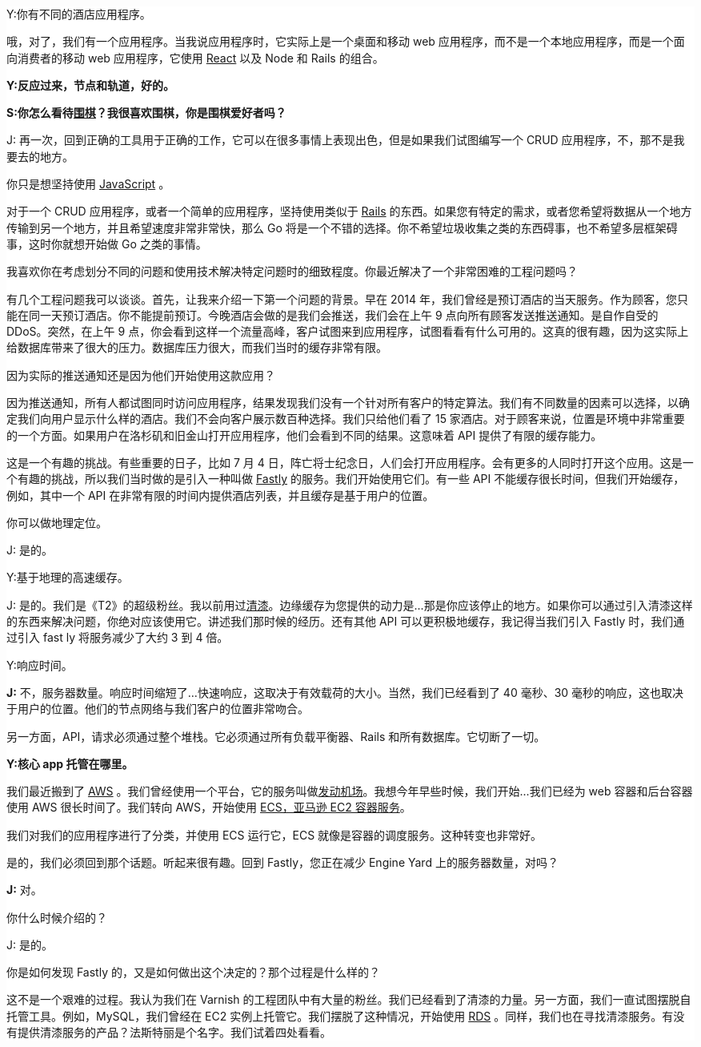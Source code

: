 Y:你有不同的酒店应用程序。

哦，对了，我们有一个应用程序。当我说应用程序时，它实际上是一个桌面和移动 web 应用程序，而不是一个本地应用程序，而是一个面向消费者的移动 web 应用程序，它使用 [React](/react) 以及 Node 和 Rails 的组合。

**Y:反应过来，节点和轨道，好的。**

**S:你怎么看待[围棋](/go)？我很喜欢围棋，你是围棋爱好者吗？**

J: 再一次，回到正确的工具用于正确的工作，它可以在很多事情上表现出色，但是如果我们试图编写一个 CRUD 应用程序，不，那不是我要去的地方。

你只是想坚持使用 [JavaScript](/javascript) 。

对于一个 CRUD 应用程序，或者一个简单的应用程序，坚持使用类似于 [Rails](/rails) 的东西。如果您有特定的需求，或者您希望将数据从一个地方传输到另一个地方，并且希望速度非常非常快，那么 Go 将是一个不错的选择。你不希望垃圾收集之类的东西碍事，也不希望多层框架碍事，这时你就想开始做 Go 之类的事情。

我喜欢你在考虑划分不同的问题和使用技术解决特定问题时的细致程度。你最近解决了一个非常困难的工程问题吗？

有几个工程问题我可以谈谈。首先，让我来介绍一下第一个问题的背景。早在 2014 年，我们曾经是预订酒店的当天服务。作为顾客，您只能在同一天预订酒店。你不能提前预订。今晚酒店会做的是我们会推送，我们会在上午 9 点向所有顾客发送推送通知。是自作自受的 DDoS。突然，在上午 9 点，你会看到这样一个流量高峰，客户试图来到应用程序，试图看看有什么可用的。这真的很有趣，因为这实际上给数据库带来了很大的压力。数据库压力很大，而我们当时的缓存非常有限。

因为实际的推送通知还是因为他们开始使用这款应用？

因为推送通知，所有人都试图同时访问应用程序，结果发现我们没有一个针对所有客户的特定算法。我们有不同数量的因素可以选择，以确定我们向用户显示什么样的酒店。我们不会向客户展示数百种选择。我们只给他们看了 15 家酒店。对于顾客来说，位置是环境中非常重要的一个方面。如果用户在洛杉矶和旧金山打开应用程序，他们会看到不同的结果。这意味着 API 提供了有限的缓存能力。

这是一个有趣的挑战。有些重要的日子，比如 7 月 4 日，阵亡将士纪念日，人们会打开应用程序。会有更多的人同时打开这个应用。这是一个有趣的挑战，所以我们当时做的是引入一种叫做 [Fastly](/fastly) 的服务。我们开始使用它们。有一些 API 不能缓存很长时间，但我们开始缓存，例如，其中一个 API 在非常有限的时间内提供酒店列表，并且缓存是基于用户的位置。

你可以做地理定位。

J: 是的。

Y:基于地理的高速缓存。

J: 是的。我们是《T2》的超级粉丝。我以前用过[清漆](/varnish)。边缘缓存为您提供的动力是...那是你应该停止的地方。如果你可以通过引入清漆这样的东西来解决问题，你绝对应该使用它。讲述我们那时候的经历。还有其他 API 可以更积极地缓存，我记得当我们引入 Fastly 时，我们通过引入 fast ly 将服务减少了大约 3 到 4 倍。

Y:响应时间。

**J:** 不，服务器数量。响应时间缩短了...快速响应，这取决于有效载荷的大小。当然，我们已经看到了 40 毫秒、30 毫秒的响应，这也取决于用户的位置。他们的节点网络与我们客户的位置非常吻合。

另一方面，API，请求必须通过整个堆栈。它必须通过所有负载平衡器、Rails 和所有数据库。它切断了一切。

**Y:核心 app 托管在哪里。**

我们最近搬到了 [AWS](/amazon-ec2) 。我们曾经使用一个平台，它的服务叫做[发动机场](/engine-yard)。我想今年早些时候，我们开始...我们已经为 web 容器和后台容器使用 AWS 很长时间了。我们转向 AWS，开始使用 [ECS，亚马逊 EC2 容器服务](/amazon-ec2-container-service)。

我们对我们的应用程序进行了分类，并使用 ECS 运行它，ECS 就像是容器的调度服务。这种转变也非常好。

是的，我们必须回到那个话题。听起来很有趣。回到 Fastly，您正在减少 Engine Yard 上的服务器数量，对吗？

**J:** 对。

你什么时候介绍的？

J: 是的。

你是如何发现 Fastly 的，又是如何做出这个决定的？那个过程是什么样的？

这不是一个艰难的过程。我认为我们在 Varnish 的工程团队中有大量的粉丝。我们已经看到了清漆的力量。另一方面，我们一直试图摆脱自托管工具。例如，MySQL，我们曾经在 EC2 实例上托管它。我们摆脱了这种情况，开始使用 [RDS](/amazon-rds-for-mysql) 。同样，我们也在寻找清漆服务。有没有提供清漆服务的产品？法斯特丽是个名字。我们试着四处看看。
